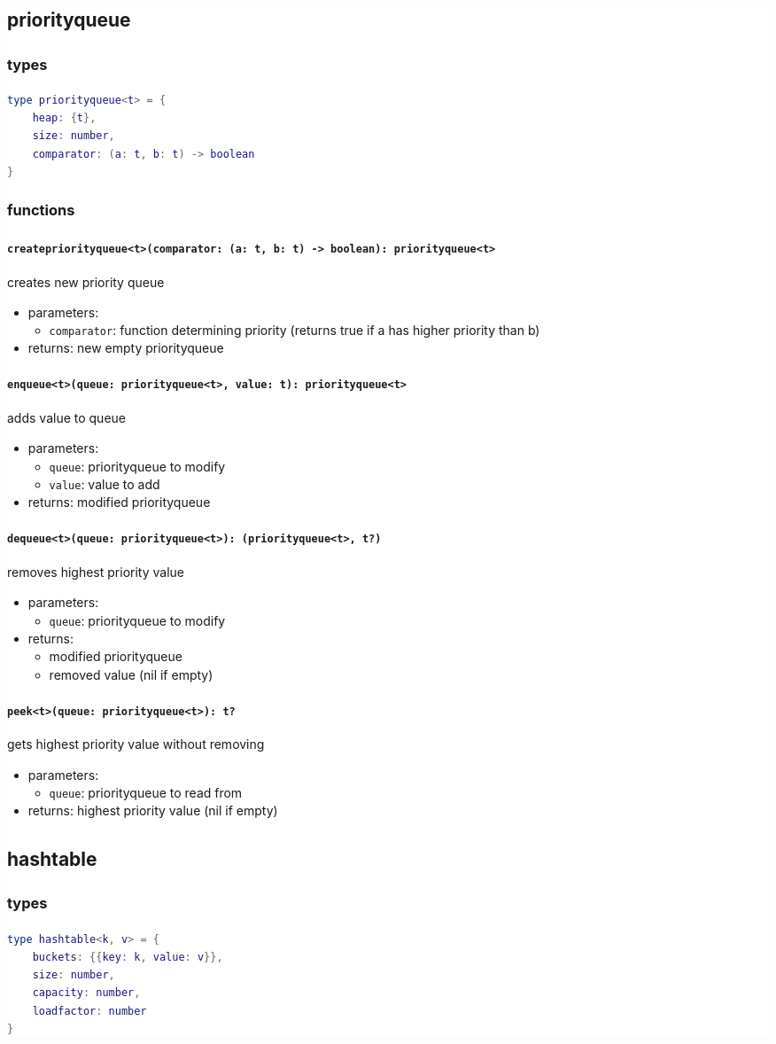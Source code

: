 ## priorityqueue

### types

```lua
type priorityqueue<t> = {
    heap: {t},
    size: number,
    comparator: (a: t, b: t) -> boolean
}
```

### functions

#### `createpriorityqueue<t>(comparator: (a: t, b: t) -> boolean): priorityqueue<t>`
creates new priority queue
- parameters:
  - `comparator`: function determining priority (returns true if a has higher priority than b)
- returns: new empty priorityqueue

#### `enqueue<t>(queue: priorityqueue<t>, value: t): priorityqueue<t>`
adds value to queue
- parameters:
  - `queue`: priorityqueue to modify
  - `value`: value to add
- returns: modified priorityqueue

#### `dequeue<t>(queue: priorityqueue<t>): (priorityqueue<t>, t?)`
removes highest priority value
- parameters:
  - `queue`: priorityqueue to modify
- returns:
  - modified priorityqueue
  - removed value (nil if empty)

#### `peek<t>(queue: priorityqueue<t>): t?`
gets highest priority value without removing
- parameters:
  - `queue`: priorityqueue to read from
- returns: highest priority value (nil if empty)

## hashtable

### types

```lua
type hashtable<k, v> = {
    buckets: {{key: k, value: v}},
    size: number,
    capacity: number,
    loadfactor: number
}
```

